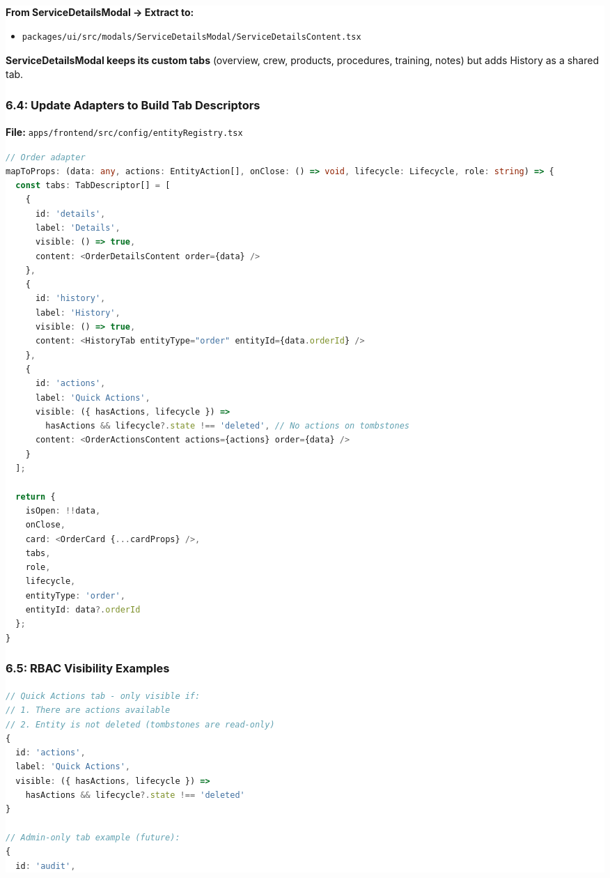 **From ServiceDetailsModal → Extract to:**
- `packages/ui/src/modals/ServiceDetailsModal/ServiceDetailsContent.tsx`

**ServiceDetailsModal keeps its custom tabs** (overview, crew, products, procedures, training, notes) but adds History as a shared tab.

### 6.4: Update Adapters to Build Tab Descriptors

**File:** `apps/frontend/src/config/entityRegistry.tsx`

```typescript
// Order adapter
mapToProps: (data: any, actions: EntityAction[], onClose: () => void, lifecycle: Lifecycle, role: string) => {
  const tabs: TabDescriptor[] = [
    {
      id: 'details',
      label: 'Details',
      visible: () => true,
      content: <OrderDetailsContent order={data} />
    },
    {
      id: 'history',
      label: 'History',
      visible: () => true,
      content: <HistoryTab entityType="order" entityId={data.orderId} />
    },
    {
      id: 'actions',
      label: 'Quick Actions',
      visible: ({ hasActions, lifecycle }) =>
        hasActions && lifecycle?.state !== 'deleted', // No actions on tombstones
      content: <OrderActionsContent actions={actions} order={data} />
    }
  ];

  return {
    isOpen: !!data,
    onClose,
    card: <OrderCard {...cardProps} />,
    tabs,
    role,
    lifecycle,
    entityType: 'order',
    entityId: data?.orderId
  };
}
```

### 6.5: RBAC Visibility Examples

```typescript
// Quick Actions tab - only visible if:
// 1. There are actions available
// 2. Entity is not deleted (tombstones are read-only)
{
  id: 'actions',
  label: 'Quick Actions',
  visible: ({ hasActions, lifecycle }) =>
    hasActions && lifecycle?.state !== 'deleted'
}

// Admin-only tab example (future):
{
  id: 'audit',
```